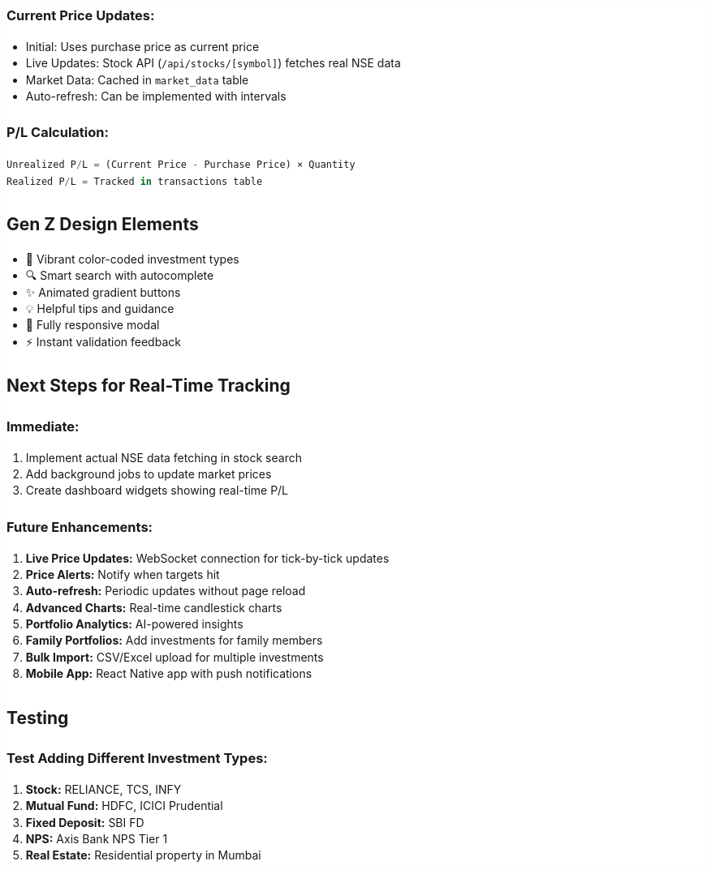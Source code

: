 ### Current Price Updates:

- Initial: Uses purchase price as current price
- Live Updates: Stock API (`/api/stocks/[symbol]`) fetches real NSE data
- Market Data: Cached in `market_data` table
- Auto-refresh: Can be implemented with intervals

### P/L Calculation:

```javascript
Unrealized P/L = (Current Price - Purchase Price) × Quantity
Realized P/L = Tracked in transactions table
```

## Gen Z Design Elements

- 🎨 Vibrant color-coded investment types
- 🔍 Smart search with autocomplete
- ✨ Animated gradient buttons
- 💡 Helpful tips and guidance
- 📱 Fully responsive modal
- ⚡ Instant validation feedback

## Next Steps for Real-Time Tracking

### Immediate:

1. Implement actual NSE data fetching in stock search
2. Add background jobs to update market prices
3. Create dashboard widgets showing real-time P/L

### Future Enhancements:

1. **Live Price Updates:** WebSocket connection for tick-by-tick updates
2. **Price Alerts:** Notify when targets hit
3. **Auto-refresh:** Periodic updates without page reload
4. **Advanced Charts:** Real-time candlestick charts
5. **Portfolio Analytics:** AI-powered insights
6. **Family Portfolios:** Add investments for family members
7. **Bulk Import:** CSV/Excel upload for multiple investments
8. **Mobile App:** React Native app with push notifications

## Testing

### Test Adding Different Investment Types:

1. **Stock:** RELIANCE, TCS, INFY
2. **Mutual Fund:** HDFC, ICICI Prudential
3. **Fixed Deposit:** SBI FD
4. **NPS:** Axis Bank NPS Tier 1
5. **Real Estate:** Residential property in Mumbai
